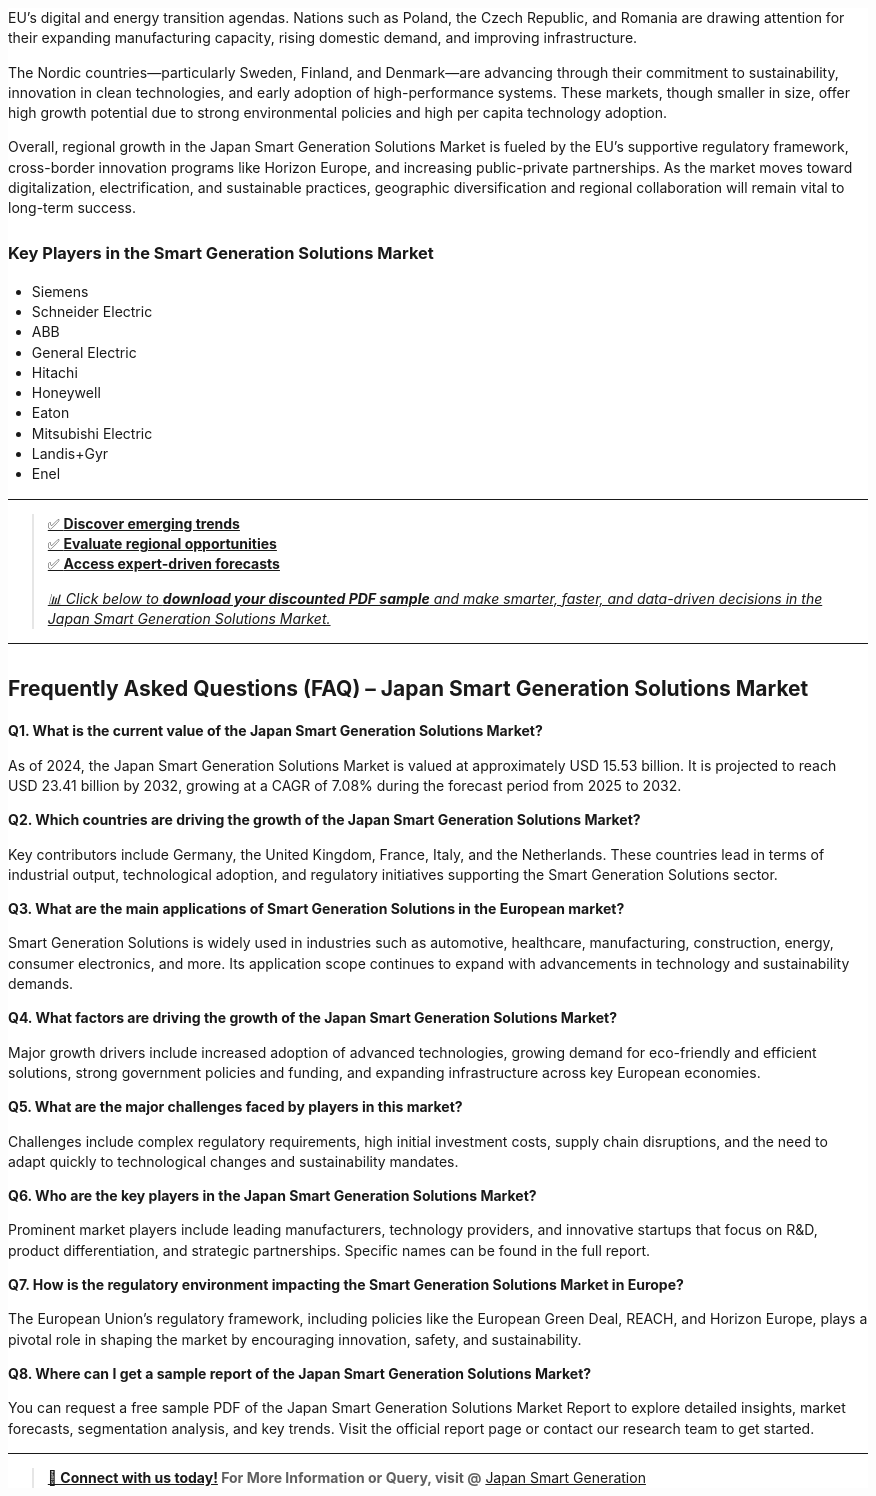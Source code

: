 EU&rsquo;s digital and energy transition agendas. Nations such as Poland, the Czech Republic, and Romania are drawing attention for their expanding manufacturing capacity, rising domestic demand, and improving infrastructure.</p><p>The Nordic countries&mdash;particularly Sweden, Finland, and Denmark&mdash;are advancing through their commitment to sustainability, innovation in clean technologies, and early adoption of high-performance systems. These markets, though smaller in size, offer high growth potential due to strong environmental policies and high per capita technology adoption.</p><p>Overall, regional growth in the Japan Smart Generation Solutions Market is fueled by the EU&rsquo;s supportive regulatory framework, cross-border innovation programs like Horizon Europe, and increasing public-private partnerships. As the market moves toward digitalization, electrification, and sustainable practices, geographic diversification and regional collaboration will remain vital to long-term success.</p><p><h3>Key Players in the Smart Generation Solutions Market </h3><ul><li>Siemens</li><li> Schneider Electric</li><li> ABB</li><li> General Electric</li><li> Hitachi</li><li> Honeywell</li><li> Eaton</li><li> Mitsubishi Electric</li><li> Landis+Gyr</li><li> Enel</li></ul></p><hr /><blockquote><p><a href="https://www.marketresearchintellect.com/ask-for-discount/?rid=346041&amp;amp;utm_source=Github-JP&amp;amp;utm_medium=828">✅ <strong data-start="617" data-end="645">Discover emerging trends</strong></a><br data-start="645" data-end="648" /><a href="https://www.marketresearchintellect.com/ask-for-discount/?rid=346041&amp;amp;utm_source=Github-JP&amp;amp;utm_medium=828"> ✅ <strong data-start="650" data-end="685">Evaluate regional opportunities</strong></a><br data-start="685" data-end="688" /><a href="https://www.marketresearchintellect.com/ask-for-discount/?rid=346041&amp;amp;utm_source=Github-JP&amp;amp;utm_medium=828"> ✅ <strong data-start="690" data-end="724">Access expert-driven forecasts</strong></a></p><p class="" data-start="728" data-end="864"><em><a href="https://www.marketresearchintellect.com/ask-for-discount/?rid=346041&amp;amp;utm_source=Github-JP&amp;amp;utm_medium=828">📊 Click below to <strong data-start="746" data-end="785">download your discounted PDF sample</strong> and make smarter, faster, and data-driven decisions in the Japan Smart Generation Solutions Market.</a></em></p></blockquote><hr /><h2>Frequently Asked Questions (FAQ) &ndash; Japan Smart Generation Solutions Market</h2><p><strong>Q1. What is the current value of the Japan Smart Generation Solutions Market?</strong></p><p>As of 2024, the Japan Smart Generation Solutions Market is valued at approximately USD 15.53 billion. It is projected to reach USD 23.41 billion by 2032, growing at a CAGR of 7.08% during the forecast period from 2025 to 2032.</p><p><strong>Q2. Which countries are driving the growth of the Japan Smart Generation Solutions Market?</strong></p><p>Key contributors include Germany, the United Kingdom, France, Italy, and the Netherlands. These countries lead in terms of industrial output, technological adoption, and regulatory initiatives supporting the Smart Generation Solutions sector.</p><p><strong>Q3. What are the main applications of Smart Generation Solutions in the European market?</strong></p><p>Smart Generation Solutions is widely used in industries such as automotive, healthcare, manufacturing, construction, energy, consumer electronics, and more. Its application scope continues to expand with advancements in technology and sustainability demands.</p><p><strong>Q4. What factors are driving the growth of the Japan Smart Generation Solutions Market?</strong></p><p>Major growth drivers include increased adoption of advanced technologies, growing demand for eco-friendly and efficient solutions, strong government policies and funding, and expanding infrastructure across key European economies.</p><p><strong>Q5. What are the major challenges faced by players in this market?</strong></p><p>Challenges include complex regulatory requirements, high initial investment costs, supply chain disruptions, and the need to adapt quickly to technological changes and sustainability mandates.</p><p><strong>Q6. Who are the key players in the Japan Smart Generation Solutions Market?</strong></p><p>Prominent market players include leading manufacturers, technology providers, and innovative startups that focus on R&amp;D, product differentiation, and strategic partnerships. Specific names can be found in the full report.</p><p><strong>Q7. How is the regulatory environment impacting the Smart Generation Solutions Market in Europe?</strong></p><p>The European Union&rsquo;s regulatory framework, including policies like the European Green Deal, REACH, and Horizon Europe, plays a pivotal role in shaping the market by encouraging innovation, safety, and sustainability.</p><p><strong>Q8. Where can I get a sample report of the Japan Smart Generation Solutions Market?</strong></p><p>You can request a free sample PDF of the Japan Smart Generation Solutions Market Report to explore detailed insights, market forecasts, segmentation analysis, and key trends. Visit the official report page or contact our research team to get started.</p><hr /><blockquote><p><span class="font-[700]"><strong><a href="https://www.marketresearchintellect.com/product/global-smart-generation-solutions-market-size-and-forecast/?utm_source=Linkedin&utm_medium=828">📩 Connect with us today!</a> For More Information or Query, visit&nbsp;@</strong>&nbsp;</span><span class="font-[700]"><a href="https://www.marketresearchintellect.com/product/global-smart-generation-solutions-market-size-and-forecast/?utm_source=Linkedin&utm_medium=828" target="_blank" data-tracking-control-name="article-ssr-frontend-pulse_little-text-block" data-tracking-will-navigate="" data-test-link="">Japan Smart Generation